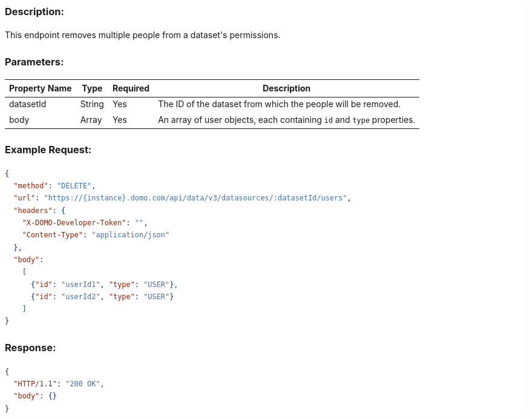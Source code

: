 ### Description:
This endpoint removes multiple people from a dataset's permissions.

### Parameters:

| Property Name | Type   | Required | Description                                                             |
| ------------- | ------ | -------- | ----------------------------------------------------------------------- |
| datasetId     | String | Yes      | The ID of the dataset from which the people will be removed.            |
| body        | Array  | Yes      | An array of user objects, each containing `id` and `type` properties. |

### Example Request:

```json
{
  "method": "DELETE",
  "url": "https://{instance}.domo.com/api/data/v3/datasources/:datasetId/users",
  "headers": {
    "X-DOMO-Developer-Token": "",
    "Content-Type": "application/json"
  },
  "body": 
    [
      {"id": "userId1", "type": "USER"},
      {"id": "userId2", "type": "USER"}
    ]
}
```

### Response:

```json
{
  "HTTP/1.1": "200 OK",
  "body": {}
}
```
